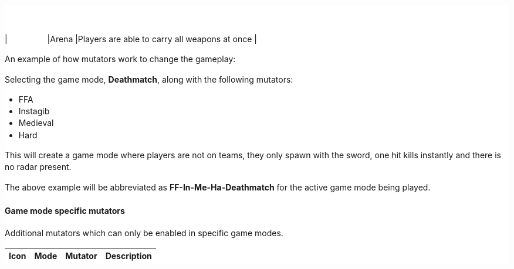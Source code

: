 |<img src="images/modes/arena.png" width="64px"/>    |Arena    |Players are able to carry all weapons at once     |

An example of how mutators work to change the gameplay:

Selecting the game mode, **Deathmatch**, along with the following mutators:

* FFA
* Instagib
* Medieval
* Hard

This will create a game mode where players are not on teams, they only spawn with the sword, one hit kills instantly and there is no radar present.

The above example will be abbreviated as **FF-In-Me-Ha-Deathmatch** for the active game mode being played.


#### Game mode specific mutators
Additional mutators which can only be enabled in specific game modes.

|Icon                                                      |Mode              |Mutator   |Description|
|----------------------------------------------------------|------------------|----------|------------------------------------------------------------|